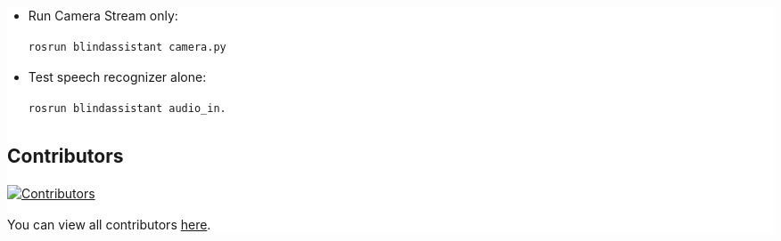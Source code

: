 - Run Camera Stream only:
  ```bash
  rosrun blindassistant camera.py
  ```

- Test speech recognizer alone:
  ```bash
  rosrun blindassistant audio_in.
  ```



## Contributors
[![Contributors](https://img.shields.io/github/contributors/johnnytan5/voicenav?style=flat-square)](https://github.com/johnnytan5/voicenav/graphs/contributors)

You can view all contributors [here](https://github.com/johnnytan5/voicenav/graphs/contributors).














